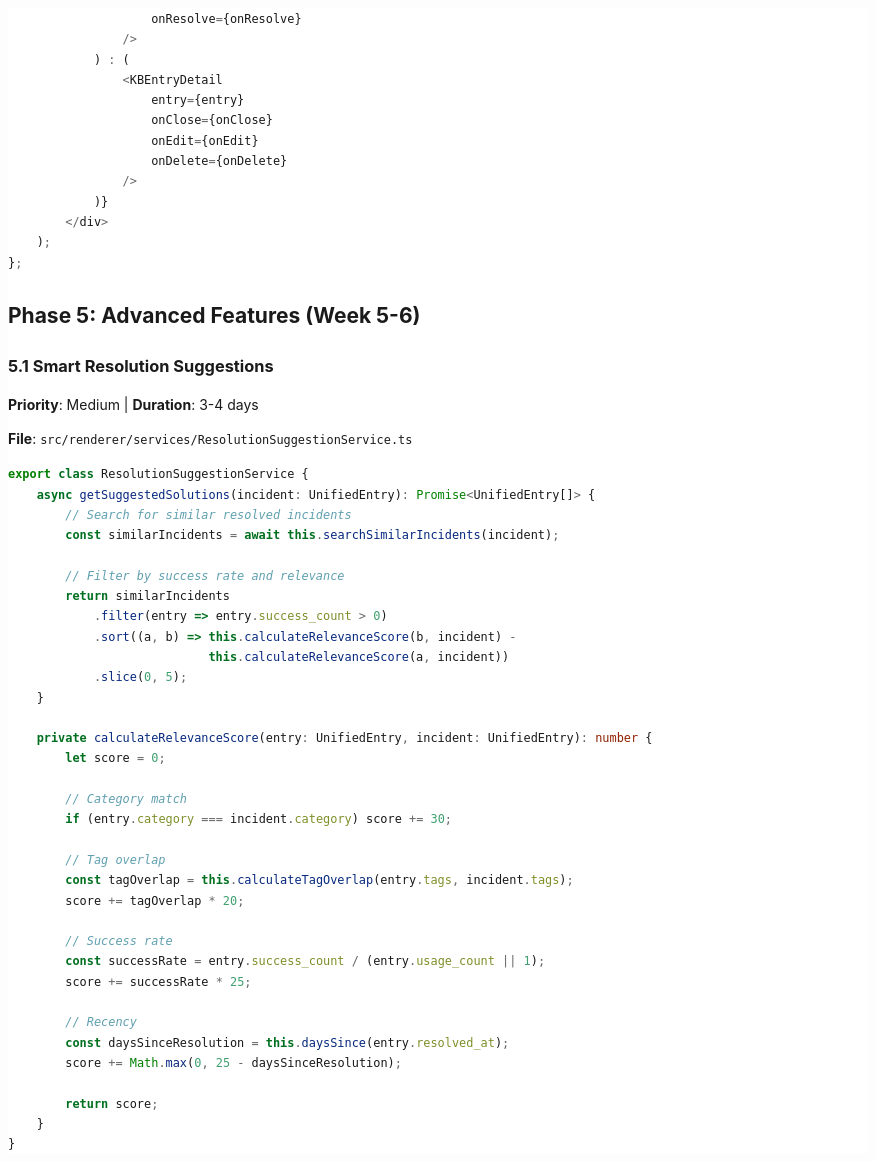 ```typescript
                    onResolve={onResolve}
                />
            ) : (
                <KBEntryDetail
                    entry={entry}
                    onClose={onClose}
                    onEdit={onEdit}
                    onDelete={onDelete}
                />
            )}
        </div>
    );
};
```

## Phase 5: Advanced Features (Week 5-6)

### 5.1 Smart Resolution Suggestions
**Priority**: Medium | **Duration**: 3-4 days

**File**: `src/renderer/services/ResolutionSuggestionService.ts`

```typescript
export class ResolutionSuggestionService {
    async getSuggestedSolutions(incident: UnifiedEntry): Promise<UnifiedEntry[]> {
        // Search for similar resolved incidents
        const similarIncidents = await this.searchSimilarIncidents(incident);

        // Filter by success rate and relevance
        return similarIncidents
            .filter(entry => entry.success_count > 0)
            .sort((a, b) => this.calculateRelevanceScore(b, incident) -
                            this.calculateRelevanceScore(a, incident))
            .slice(0, 5);
    }

    private calculateRelevanceScore(entry: UnifiedEntry, incident: UnifiedEntry): number {
        let score = 0;

        // Category match
        if (entry.category === incident.category) score += 30;

        // Tag overlap
        const tagOverlap = this.calculateTagOverlap(entry.tags, incident.tags);
        score += tagOverlap * 20;

        // Success rate
        const successRate = entry.success_count / (entry.usage_count || 1);
        score += successRate * 25;

        // Recency
        const daysSinceResolution = this.daysSince(entry.resolved_at);
        score += Math.max(0, 25 - daysSinceResolution);

        return score;
    }
}
```
